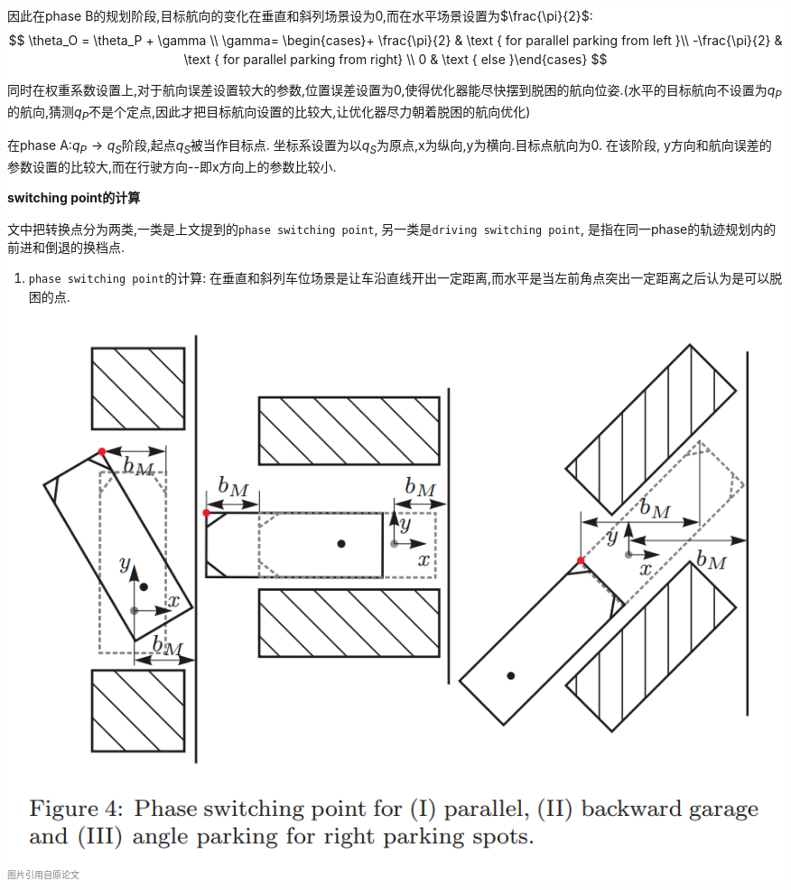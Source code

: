 因此在phase B的规划阶段,目标航向的变化在垂直和斜列场景设为0,而在水平场景设置为$\frac{\pi}{2}$:
$$
\theta_O = \theta_P + \gamma \\
\gamma= \begin{cases}+ \frac{\pi}{2} & \text { for parallel parking from left }\\ -\frac{\pi}{2} & \text { for parallel parking from right} \\ 0 & \text { else }\end{cases}
$$

同时在权重系数设置上,对于航向误差设置较大的参数,位置误差设置为0,使得优化器能尽快摆到脱困的航向位姿.(水平的目标航向不设置为$q_P$的航向,猜测$q_P$不是个定点,因此才把目标航向设置的比较大,让优化器尽力朝着脱困的航向优化)

在phase A:$q_P\rightarrow q_S$阶段,起点$q_S$被当作目标点. 坐标系设置为以$q_S$为原点,x为纵向,y为横向.目标点航向为0. 在该阶段, y方向和航向误差的参数设置的比较大,而在行驶方向--即x方向上的参数比较小. 

**switching point的计算**

文中把转换点分为两类,一类是上文提到的`phase switching point`, 另一类是`driving switching point`, 是指在同一phase的轨迹规划内的前进和倒退的换档点.

1. `phase switching point`的计算: 在垂直和斜列车位场景是让车沿直线开出一定距离,而水平是当左前角点突出一定距离之后认为是可以脱困的点.

![parking_opti_phase_switch_point.png](imgs/parking_opti_phase_switch_point.png)
<font color=Grey size = 1>图片引用自原论文</font>

